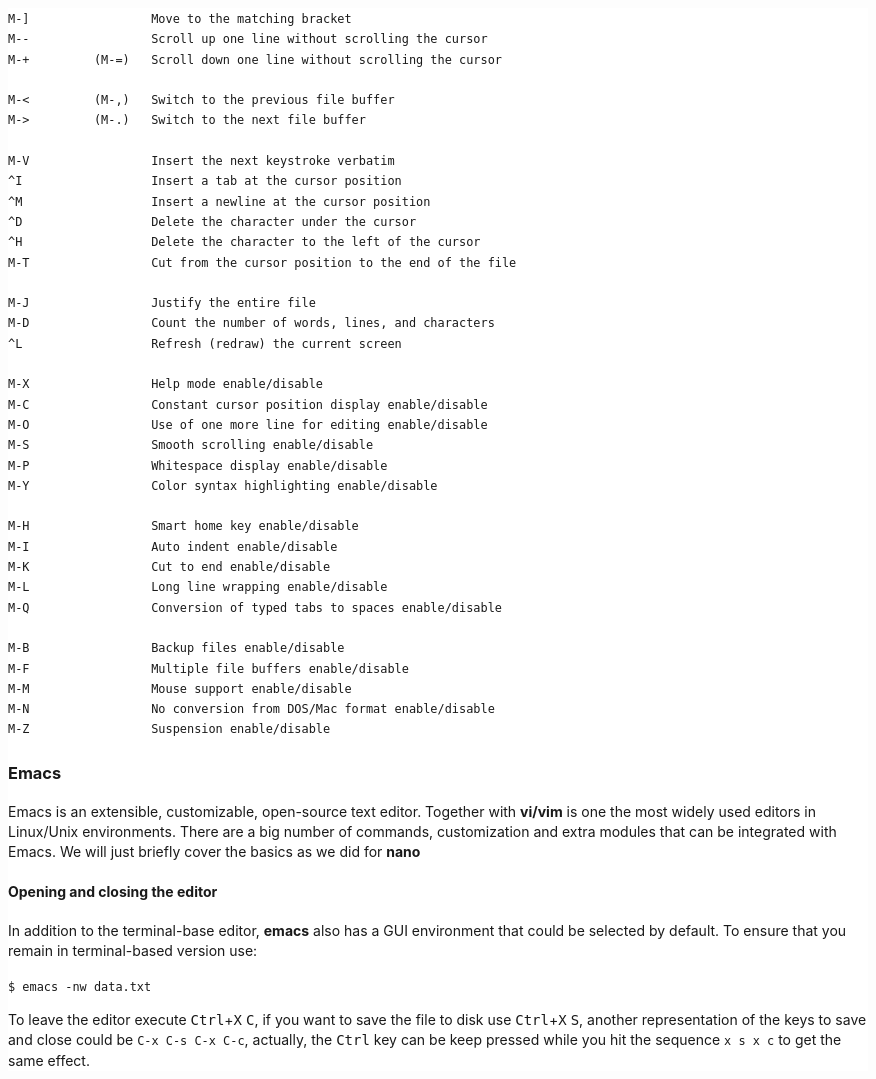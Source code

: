     M-]                 Move to the matching bracket
    M--                 Scroll up one line without scrolling the cursor
    M-+         (M-=)   Scroll down one line without scrolling the cursor

    M-<         (M-,)   Switch to the previous file buffer
    M->         (M-.)   Switch to the next file buffer

    M-V                 Insert the next keystroke verbatim
    ^I                  Insert a tab at the cursor position
    ^M                  Insert a newline at the cursor position
    ^D                  Delete the character under the cursor
    ^H                  Delete the character to the left of the cursor
    M-T                 Cut from the cursor position to the end of the file

    M-J                 Justify the entire file
    M-D                 Count the number of words, lines, and characters
    ^L                  Refresh (redraw) the current screen

    M-X                 Help mode enable/disable
    M-C                 Constant cursor position display enable/disable
    M-O                 Use of one more line for editing enable/disable
    M-S                 Smooth scrolling enable/disable
    M-P                 Whitespace display enable/disable
    M-Y                 Color syntax highlighting enable/disable

    M-H                 Smart home key enable/disable
    M-I                 Auto indent enable/disable
    M-K                 Cut to end enable/disable
    M-L                 Long line wrapping enable/disable
    M-Q                 Conversion of typed tabs to spaces enable/disable

    M-B                 Backup files enable/disable
    M-F                 Multiple file buffers enable/disable
    M-M                 Mouse support enable/disable
    M-N                 No conversion from DOS/Mac format enable/disable
    M-Z                 Suspension enable/disable


### Emacs

Emacs is an extensible, customizable, open-source text editor. Together
with **vi/vim** is one the most widely used editors in Linux/Unix environments.
There are a big number of commands, customization and extra modules
that can be integrated with Emacs. We will just briefly cover the
basics as we did for **nano**

#### Opening and closing the editor

In addition to the terminal-base editor, **emacs** also has a GUI environment that could be selected by default. To ensure that you remain in terminal-based version use:

```
$ emacs -nw data.txt
```


To leave the editor execute <kbd>Ctrl</kbd>+<kbd>X</kbd> <kbd>C</kbd>, if you want to save the file to disk use
<kbd>Ctrl</kbd>+<kbd>X</kbd> <kbd>S</kbd>, another representation of the keys to save and close could be `C-x C-s C-x C-c`, actually, the <kbd>Ctrl</kbd> key can be keep pressed while you hit the sequence `x s x c` to get the same effect.
